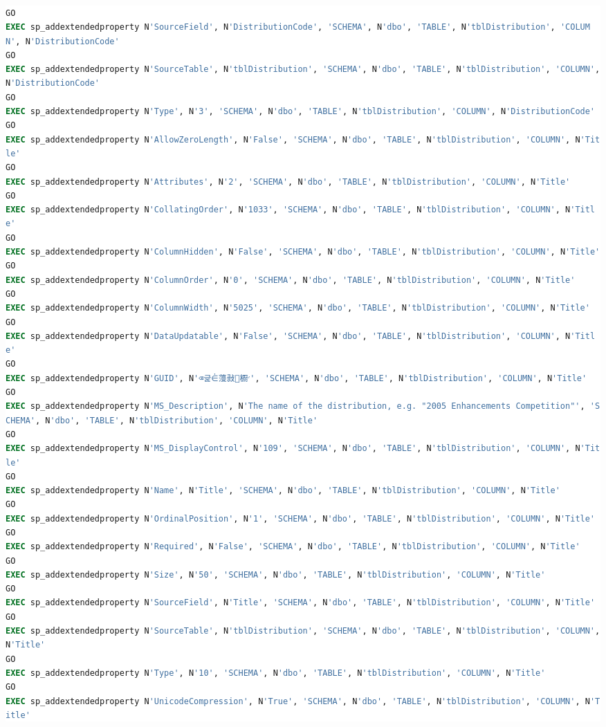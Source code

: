 ```sql
GO
EXEC sp_addextendedproperty N'SourceField', N'DistributionCode', 'SCHEMA', N'dbo', 'TABLE', N'tblDistribution', 'COLUMN', N'DistributionCode'
GO
EXEC sp_addextendedproperty N'SourceTable', N'tblDistribution', 'SCHEMA', N'dbo', 'TABLE', N'tblDistribution', 'COLUMN', N'DistributionCode'
GO
EXEC sp_addextendedproperty N'Type', N'3', 'SCHEMA', N'dbo', 'TABLE', N'tblDistribution', 'COLUMN', N'DistributionCode'
GO
EXEC sp_addextendedproperty N'AllowZeroLength', N'False', 'SCHEMA', N'dbo', 'TABLE', N'tblDistribution', 'COLUMN', N'Title'
GO
EXEC sp_addextendedproperty N'Attributes', N'2', 'SCHEMA', N'dbo', 'TABLE', N'tblDistribution', 'COLUMN', N'Title'
GO
EXEC sp_addextendedproperty N'CollatingOrder', N'1033', 'SCHEMA', N'dbo', 'TABLE', N'tblDistribution', 'COLUMN', N'Title'
GO
EXEC sp_addextendedproperty N'ColumnHidden', N'False', 'SCHEMA', N'dbo', 'TABLE', N'tblDistribution', 'COLUMN', N'Title'
GO
EXEC sp_addextendedproperty N'ColumnOrder', N'0', 'SCHEMA', N'dbo', 'TABLE', N'tblDistribution', 'COLUMN', N'Title'
GO
EXEC sp_addextendedproperty N'ColumnWidth', N'5025', 'SCHEMA', N'dbo', 'TABLE', N'tblDistribution', 'COLUMN', N'Title'
GO
EXEC sp_addextendedproperty N'DataUpdatable', N'False', 'SCHEMA', N'dbo', 'TABLE', N'tblDistribution', 'COLUMN', N'Title'
GO
EXEC sp_addextendedproperty N'GUID', N'⌫긅⋵䕕㪖櫉׳', 'SCHEMA', N'dbo', 'TABLE', N'tblDistribution', 'COLUMN', N'Title'
GO
EXEC sp_addextendedproperty N'MS_Description', N'The name of the distribution, e.g. "2005 Enhancements Competition"', 'SCHEMA', N'dbo', 'TABLE', N'tblDistribution', 'COLUMN', N'Title'
GO
EXEC sp_addextendedproperty N'MS_DisplayControl', N'109', 'SCHEMA', N'dbo', 'TABLE', N'tblDistribution', 'COLUMN', N'Title'
GO
EXEC sp_addextendedproperty N'Name', N'Title', 'SCHEMA', N'dbo', 'TABLE', N'tblDistribution', 'COLUMN', N'Title'
GO
EXEC sp_addextendedproperty N'OrdinalPosition', N'1', 'SCHEMA', N'dbo', 'TABLE', N'tblDistribution', 'COLUMN', N'Title'
GO
EXEC sp_addextendedproperty N'Required', N'False', 'SCHEMA', N'dbo', 'TABLE', N'tblDistribution', 'COLUMN', N'Title'
GO
EXEC sp_addextendedproperty N'Size', N'50', 'SCHEMA', N'dbo', 'TABLE', N'tblDistribution', 'COLUMN', N'Title'
GO
EXEC sp_addextendedproperty N'SourceField', N'Title', 'SCHEMA', N'dbo', 'TABLE', N'tblDistribution', 'COLUMN', N'Title'
GO
EXEC sp_addextendedproperty N'SourceTable', N'tblDistribution', 'SCHEMA', N'dbo', 'TABLE', N'tblDistribution', 'COLUMN', N'Title'
GO
EXEC sp_addextendedproperty N'Type', N'10', 'SCHEMA', N'dbo', 'TABLE', N'tblDistribution', 'COLUMN', N'Title'
GO
EXEC sp_addextendedproperty N'UnicodeCompression', N'True', 'SCHEMA', N'dbo', 'TABLE', N'tblDistribution', 'COLUMN', N'Title'
```